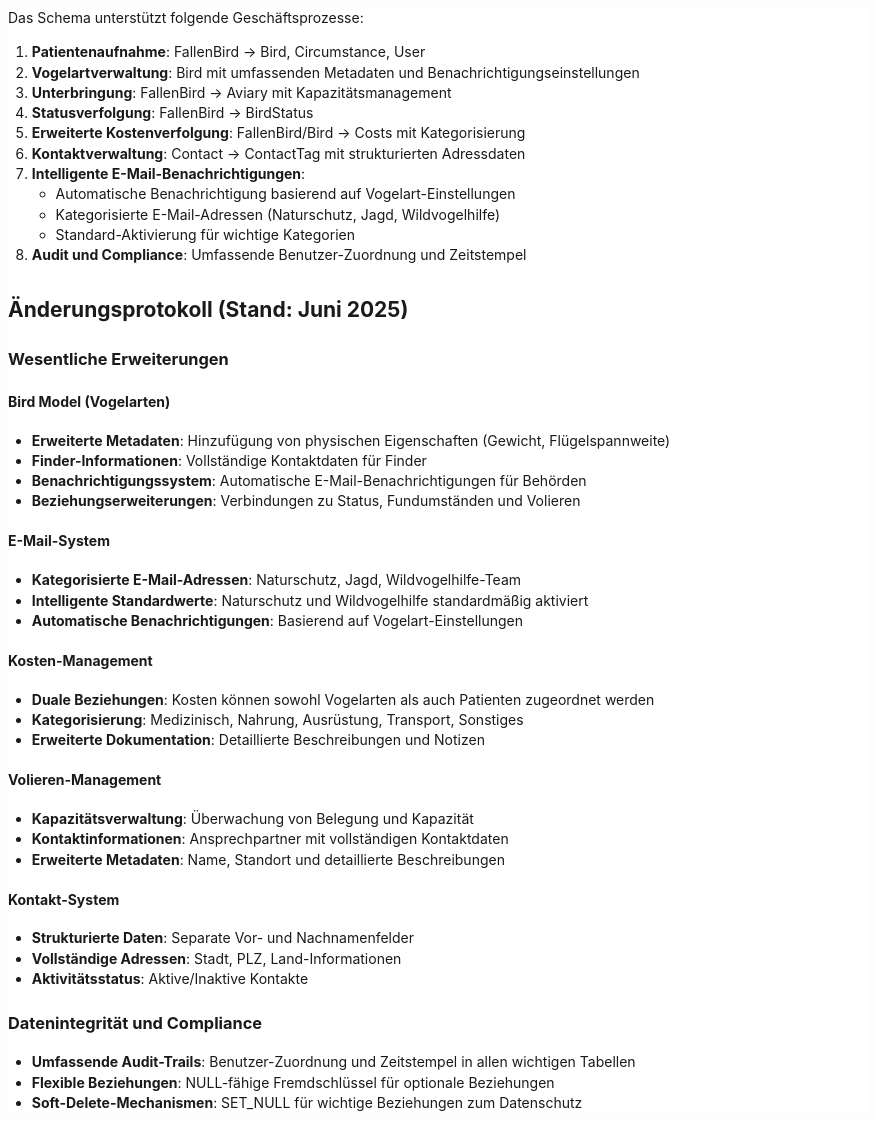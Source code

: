 Das Schema unterstützt folgende Geschäftsprozesse:

1. **Patientenaufnahme**: FallenBird → Bird, Circumstance, User
2. **Vogelartverwaltung**: Bird mit umfassenden Metadaten und Benachrichtigungseinstellungen
3. **Unterbringung**: FallenBird → Aviary mit Kapazitätsmanagement
4. **Statusverfolgung**: FallenBird → BirdStatus
5. **Erweiterte Kostenverfolgung**: FallenBird/Bird → Costs mit Kategorisierung
6. **Kontaktverwaltung**: Contact → ContactTag mit strukturierten Adressdaten
7. **Intelligente E-Mail-Benachrichtigungen**: 
   - Automatische Benachrichtigung basierend auf Vogelart-Einstellungen
   - Kategorisierte E-Mail-Adressen (Naturschutz, Jagd, Wildvogelhilfe)
   - Standard-Aktivierung für wichtige Kategorien
8. **Audit und Compliance**: Umfassende Benutzer-Zuordnung und Zeitstempel

## Änderungsprotokoll (Stand: Juni 2025)

### Wesentliche Erweiterungen

#### Bird Model (Vogelarten)
- **Erweiterte Metadaten**: Hinzufügung von physischen Eigenschaften (Gewicht, Flügelspannweite)
- **Finder-Informationen**: Vollständige Kontaktdaten für Finder
- **Benachrichtigungssystem**: Automatische E-Mail-Benachrichtigungen für Behörden
- **Beziehungserweiterungen**: Verbindungen zu Status, Fundumständen und Volieren

#### E-Mail-System
- **Kategorisierte E-Mail-Adressen**: Naturschutz, Jagd, Wildvogelhilfe-Team
- **Intelligente Standardwerte**: Naturschutz und Wildvogelhilfe standardmäßig aktiviert
- **Automatische Benachrichtigungen**: Basierend auf Vogelart-Einstellungen

#### Kosten-Management
- **Duale Beziehungen**: Kosten können sowohl Vogelarten als auch Patienten zugeordnet werden
- **Kategorisierung**: Medizinisch, Nahrung, Ausrüstung, Transport, Sonstiges
- **Erweiterte Dokumentation**: Detaillierte Beschreibungen und Notizen

#### Volieren-Management
- **Kapazitätsverwaltung**: Überwachung von Belegung und Kapazität
- **Kontaktinformationen**: Ansprechpartner mit vollständigen Kontaktdaten
- **Erweiterte Metadaten**: Name, Standort und detaillierte Beschreibungen

#### Kontakt-System
- **Strukturierte Daten**: Separate Vor- und Nachnamenfelder
- **Vollständige Adressen**: Stadt, PLZ, Land-Informationen
- **Aktivitätsstatus**: Aktive/Inaktive Kontakte

### Datenintegrität und Compliance
- **Umfassende Audit-Trails**: Benutzer-Zuordnung und Zeitstempel in allen wichtigen Tabellen
- **Flexible Beziehungen**: NULL-fähige Fremdschlüssel für optionale Beziehungen
- **Soft-Delete-Mechanismen**: SET_NULL für wichtige Beziehungen zum Datenschutz
